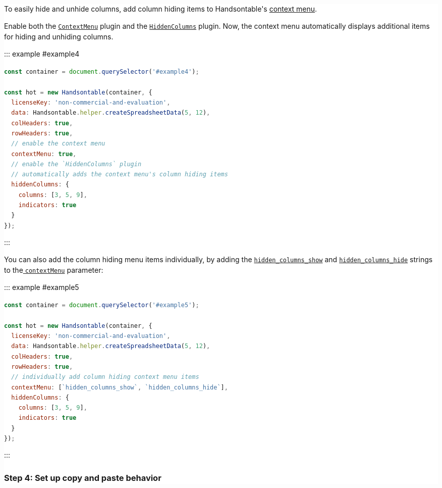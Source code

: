 To easily hide and unhide columns, add column hiding items to Handsontable's [context menu](@/guides/accessories-and-menus/context-menu.md).

Enable both the [`ContextMenu`](@/api/contextMenu.md) plugin and the [`HiddenColumns`](@/api/hiddenColumns.md) plugin. Now, the context menu automatically displays additional items for hiding and unhiding columns.

::: example #example4
```js
const container = document.querySelector('#example4');

const hot = new Handsontable(container, {
  licenseKey: 'non-commercial-and-evaluation',
  data: Handsontable.helper.createSpreadsheetData(5, 12),
  colHeaders: true,
  rowHeaders: true,
  // enable the context menu
  contextMenu: true,
  // enable the `HiddenColumns` plugin
  // automatically adds the context menu's column hiding items
  hiddenColumns: {
    columns: [3, 5, 9],
    indicators: true
  }
});
```
:::

You can also add the column hiding menu items individually, by adding the [`hidden_columns_show`](@/guides/accessories-and-menus/context-menu.md#context-menu-with-specific-options) and [`hidden_columns_hide`](@/guides/accessories-and-menus/context-menu.md#context-menu-with-specific-options) strings to the[ `contextMenu`](@/api/contextMenu.md) parameter:

::: example #example5
```js
const container = document.querySelector('#example5');

const hot = new Handsontable(container, {
  licenseKey: 'non-commercial-and-evaluation',
  data: Handsontable.helper.createSpreadsheetData(5, 12),
  colHeaders: true,
  rowHeaders: true,
  // individually add column hiding context menu items
  contextMenu: [`hidden_columns_show`, `hidden_columns_hide`],
  hiddenColumns: {
    columns: [3, 5, 9],
    indicators: true
  }
});
```
:::

### Step 4: Set up copy and paste behavior
